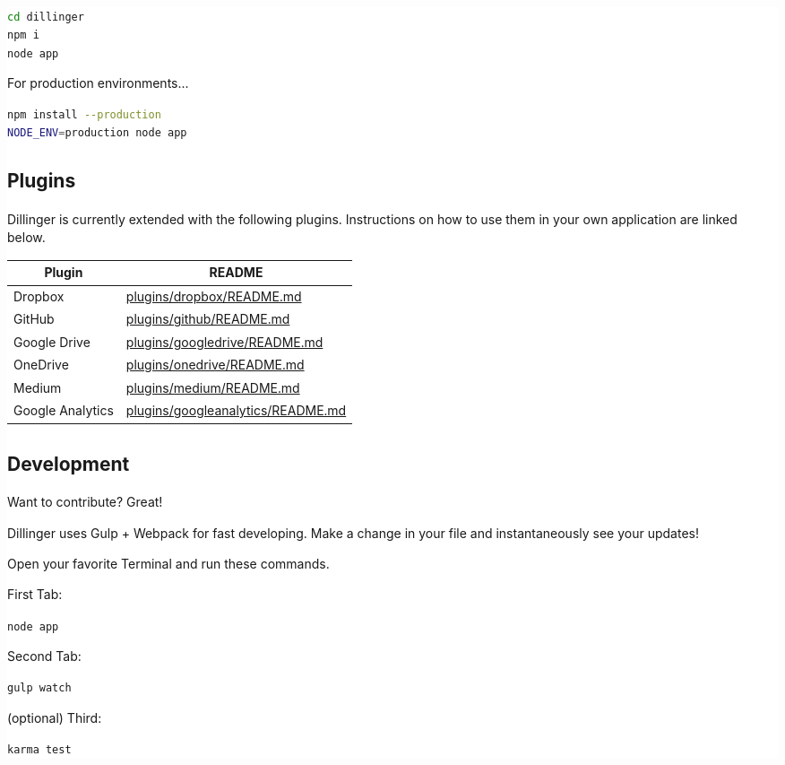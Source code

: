 ```sh
cd dillinger
npm i
node app
```

For production environments...

```sh
npm install --production
NODE_ENV=production node app
```

## Plugins

Dillinger is currently extended with the following plugins.
Instructions on how to use them in your own application are linked below.

| Plugin | README |
| ------ | ------ |
| Dropbox | [plugins/dropbox/README.md][PlDb] |
| GitHub | [plugins/github/README.md][PlGh] |
| Google Drive | [plugins/googledrive/README.md][PlGd] |
| OneDrive | [plugins/onedrive/README.md][PlOd] |
| Medium | [plugins/medium/README.md][PlMe] |
| Google Analytics | [plugins/googleanalytics/README.md][PlGa] |

## Development

Want to contribute? Great!

Dillinger uses Gulp + Webpack for fast developing.
Make a change in your file and instantaneously see your updates!

Open your favorite Terminal and run these commands.

First Tab:

```sh
node app
```

Second Tab:

```sh
gulp watch
```

(optional) Third:

```sh
karma test
```


[//]: # (These are reference links used in the body of this note and get stripped out when the markdown processor does its job. There is no need to format nicely because it shouldn't be seen. Thanks SO - http://stackoverflow.com/questions/4823468/store-comments-in-markdown-syntax)
   [dill]: <https://github.com/joemccann/dillinger>
   [git-repo-url]: <https://github.com/joemccann/dillinger.git>
   [john gruber]: <http://daringfireball.net>
   [df1]: <http://daringfireball.net/projects/markdown/>
   [markdown-it]: <https://github.com/markdown-it/markdown-it>
   [Ace Editor]: <http://ace.ajax.org>
   [node.js]: <http://nodejs.org>
   [Twitter Bootstrap]: <http://twitter.github.com/bootstrap/>
   [jQuery]: <http://jquery.com>
   [@tjholowaychuk]: <http://twitter.com/tjholowaychuk>
   [express]: <http://expressjs.com>
   [AngularJS]: <http://angularjs.org>
   [Gulp]: <http://gulpjs.com>
   [PlDb]: <https://github.com/joemccann/dillinger/tree/master/plugins/dropbox/README.md>
   [PlGh]: <https://github.com/joemccann/dillinger/tree/master/plugins/github/README.md>
   [PlGd]: <https://github.com/joemccann/dillinger/tree/master/plugins/googledrive/README.md>
   [PlOd]: <https://github.com/joemccann/dillinger/tree/master/plugins/onedrive/README.md>
   [PlMe]: <https://github.com/joemccann/dillinger/tree/master/plugins/medium/README.md>
   [PlGa]: <https://github.com/RahulHP/dillinger/blob/master/plugins/googleanalytics/README.md>
[id]: https://octodex.github.com/images/dojocat.jpg  "The Dojocat"
[^first]: Footnote **can have markup**
[^second]: Footnote text.